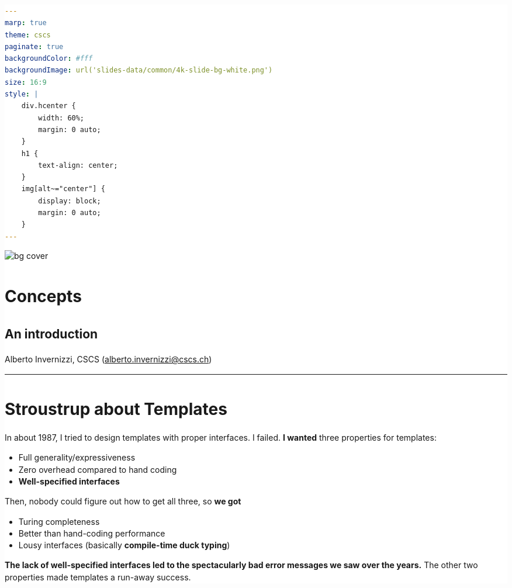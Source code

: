 ```yaml
---
marp: true
theme: cscs
paginate: true
backgroundColor: #fff
backgroundImage: url('slides-data/common/4k-slide-bg-white.png')
size: 16:9
style: |
    div.hcenter {
        width: 60%;
        margin: 0 auto;
    }
    h1 {
        text-align: center;
    }
    img[alt~="center"] {
        display: block;
        margin: 0 auto;
    }
---
```





![bg cover](slides-data/common/title-bg3.png)

# **Concepts**
## An introduction

Alberto Invernizzi, CSCS (alberto.invernizzi@cscs.ch)

---
# Stroustrup about Templates

<div class="hcenter">

In about 1987, I tried to design templates with proper interfaces. I failed. **I wanted** three properties for templates:

- Full generality/expressiveness
- Zero overhead compared to hand coding
- **Well-specified interfaces**

Then, nobody could figure out how to get all three, so **we got**
- Turing completeness
- Better than hand-coding performance
- Lousy interfaces (basically **compile-time duck typing**)

**The lack of well-specified interfaces led to the spectacularly bad error messages we saw over the years.** The other two properties made templates a run-away success.
